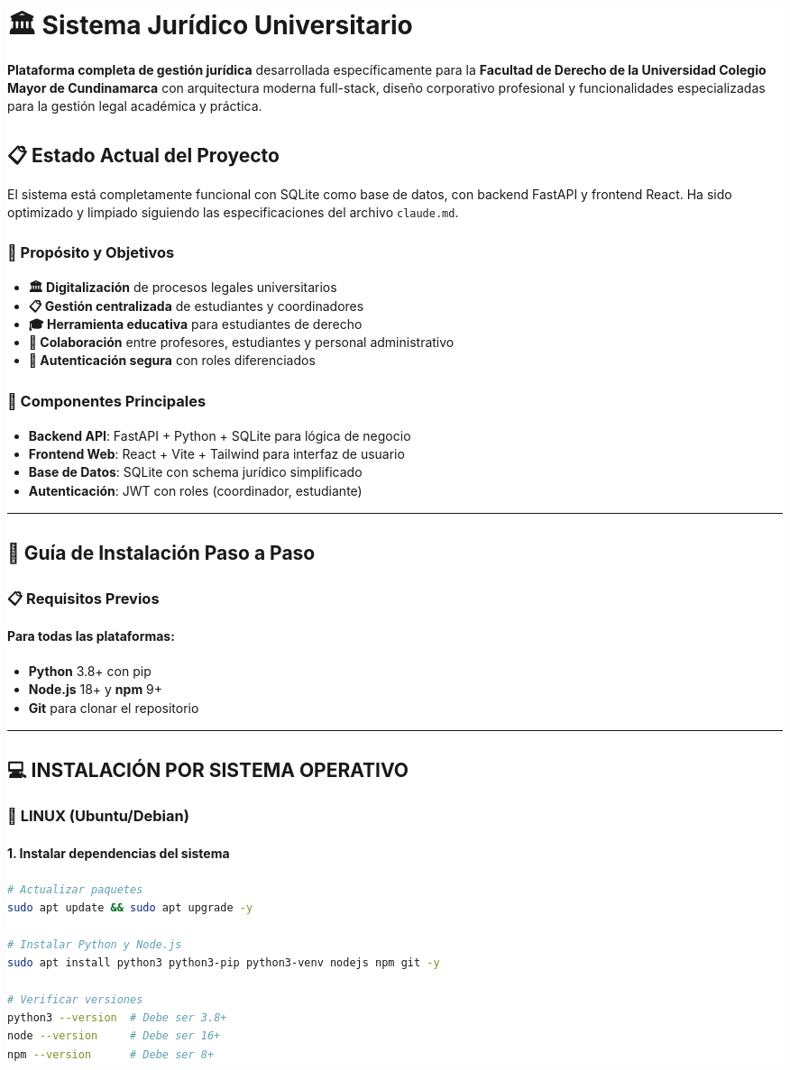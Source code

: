 # 🏛️ Sistema Jurídico Universitario

**Plataforma completa de gestión jurídica** desarrollada específicamente para la **Facultad de Derecho de la Universidad Colegio Mayor de Cundinamarca** con arquitectura moderna full-stack, diseño corporativo profesional y funcionalidades especializadas para la gestión legal académica y práctica.

## 📋 **Estado Actual del Proyecto**

El sistema está completamente funcional con SQLite como base de datos, con backend FastAPI y frontend React. Ha sido optimizado y limpiado siguiendo las especificaciones del archivo `claude.md`.

### **🎯 Propósito y Objetivos**
- **🏛️ Digitalización** de procesos legales universitarios
- **📋 Gestión centralizada** de estudiantes y coordinadores
- **🎓 Herramienta educativa** para estudiantes de derecho
- **👥 Colaboración** entre profesores, estudiantes y personal administrativo
- **🔐 Autenticación segura** con roles diferenciados

### **🔧 Componentes Principales**
- **Backend API**: FastAPI + Python + SQLite para lógica de negocio
- **Frontend Web**: React + Vite + Tailwind para interfaz de usuario
- **Base de Datos**: SQLite con schema jurídico simplificado
- **Autenticación**: JWT con roles (coordinador, estudiante)

---

## 🚀 **Guía de Instalación Paso a Paso**

### **📋 Requisitos Previos**

#### **Para todas las plataformas:**
- **Python** 3.8+ con pip
- **Node.js** 18+ y **npm** 9+ 
- **Git** para clonar el repositorio

---

## 💻 **INSTALACIÓN POR SISTEMA OPERATIVO**

### 🐧 **LINUX (Ubuntu/Debian)**

#### **1. Instalar dependencias del sistema**
```bash
# Actualizar paquetes
sudo apt update && sudo apt upgrade -y

# Instalar Python y Node.js
sudo apt install python3 python3-pip python3-venv nodejs npm git -y

# Verificar versiones
python3 --version  # Debe ser 3.8+
node --version     # Debe ser 16+
npm --version      # Debe ser 8+
```

